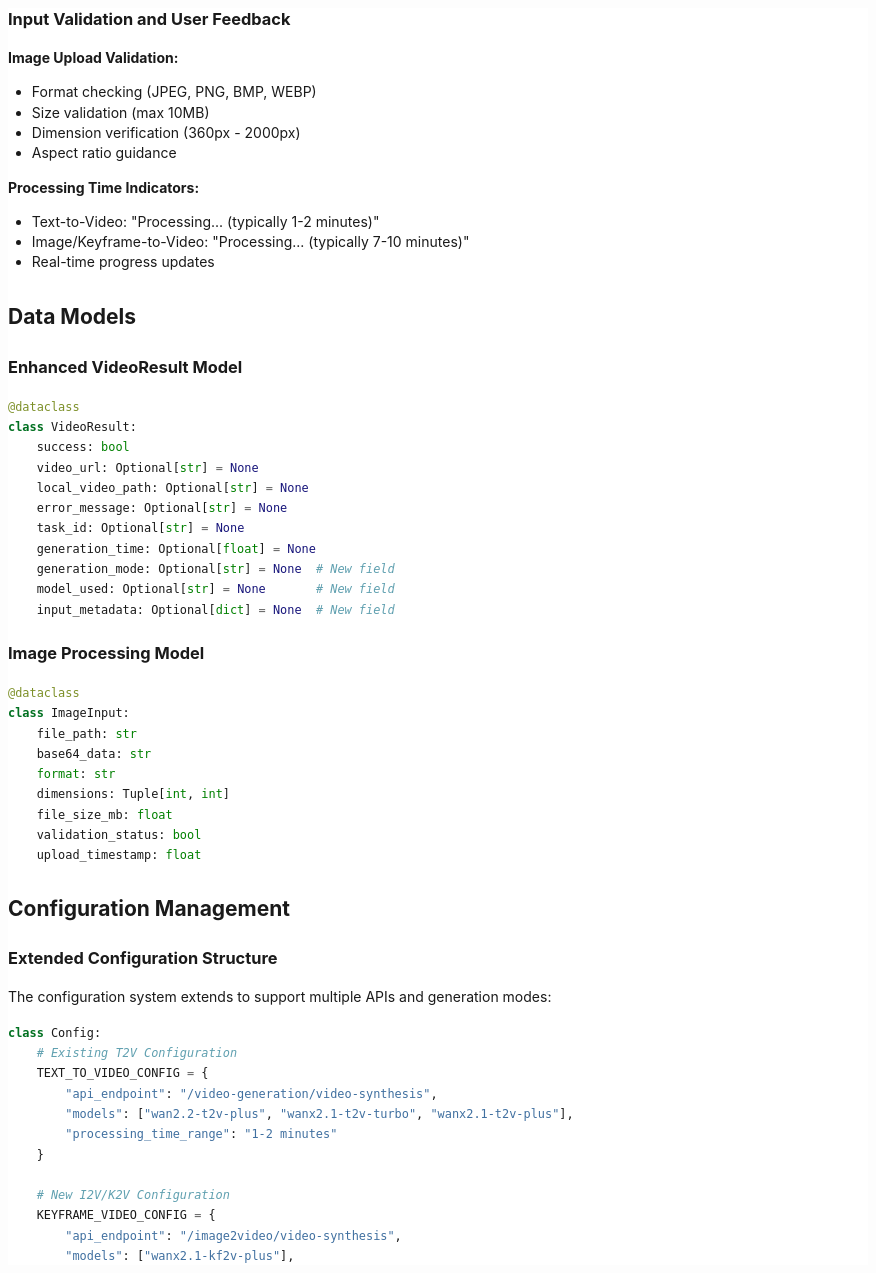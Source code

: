### Input Validation and User Feedback

**Image Upload Validation:**
- Format checking (JPEG, PNG, BMP, WEBP)
- Size validation (max 10MB)
- Dimension verification (360px - 2000px)
- Aspect ratio guidance

**Processing Time Indicators:**
- Text-to-Video: "Processing... (typically 1-2 minutes)"
- Image/Keyframe-to-Video: "Processing... (typically 7-10 minutes)"
- Real-time progress updates

## Data Models

### Enhanced VideoResult Model

```python
@dataclass
class VideoResult:
    success: bool
    video_url: Optional[str] = None
    local_video_path: Optional[str] = None
    error_message: Optional[str] = None
    task_id: Optional[str] = None
    generation_time: Optional[float] = None
    generation_mode: Optional[str] = None  # New field
    model_used: Optional[str] = None       # New field
    input_metadata: Optional[dict] = None  # New field
```

### Image Processing Model

```python
@dataclass
class ImageInput:
    file_path: str
    base64_data: str
    format: str
    dimensions: Tuple[int, int]
    file_size_mb: float
    validation_status: bool
    upload_timestamp: float
```

## Configuration Management

### Extended Configuration Structure

The configuration system extends to support multiple APIs and generation modes:

```python
class Config:
    # Existing T2V Configuration
    TEXT_TO_VIDEO_CONFIG = {
        "api_endpoint": "/video-generation/video-synthesis",
        "models": ["wan2.2-t2v-plus", "wanx2.1-t2v-turbo", "wanx2.1-t2v-plus"],
        "processing_time_range": "1-2 minutes"
    }
    
    # New I2V/K2V Configuration  
    KEYFRAME_VIDEO_CONFIG = {
        "api_endpoint": "/image2video/video-synthesis",
        "models": ["wanx2.1-kf2v-plus"],
```